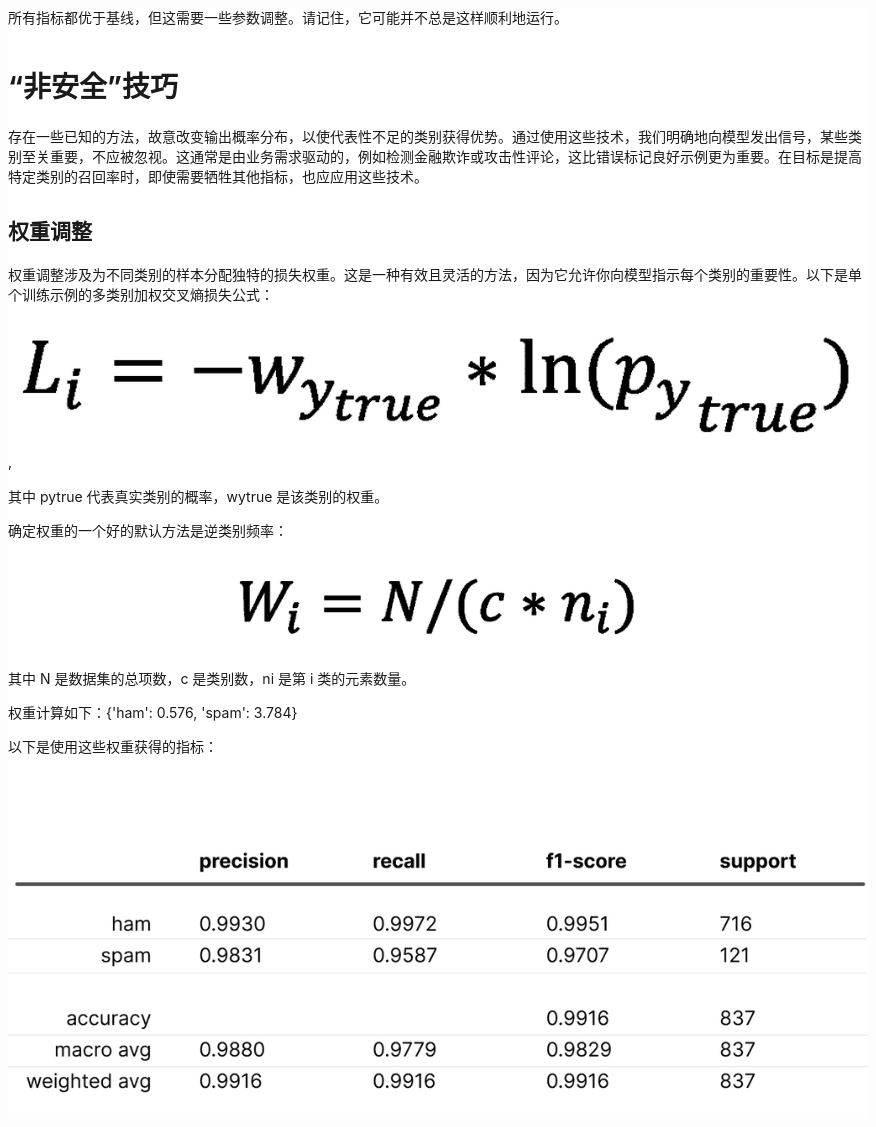 所有指标都优于基线，但这需要一些参数调整。请记住，它可能并不总是这样顺利地运行。

# “非安全”技巧

存在一些已知的方法，故意改变输出概率分布，以使代表性不足的类别获得优势。通过使用这些技术，我们明确地向模型发出信号，某些类别至关重要，不应被忽视。这通常是由业务需求驱动的，例如检测金融欺诈或攻击性评论，这比错误标记良好示例更为重要。在目标是提高特定类别的召回率时，即使需要牺牲其他指标，也应应用这些技术。

## 权重调整

权重调整涉及为不同类别的样本分配独特的损失权重。这是一种有效且灵活的方法，因为它允许你向模型指示每个类别的重要性。以下是单个训练示例的多类别加权交叉熵损失公式：

![克服实际场景中的数据不平衡挑战](img/26904682178d588a75974c820dd6ea0f.png)

,

其中 pytrue 代表真实类别的概率，wytrue 是该类别的权重。

确定权重的一个好的默认方法是逆类别频率：

![克服实际场景中的数据不平衡挑战](img/d68b23447b3c0049ce9d936597099229.png)

其中 N 是数据集的总项数，c 是类别数，ni 是第 i 类的元素数量。

权重计算如下：{'ham': 0.576, 'spam': 3.784}

以下是使用这些权重获得的指标：

![克服实际场景中的数据不平衡挑战](img/1624abdd000c9df45a5630adf55edfe3.png)
